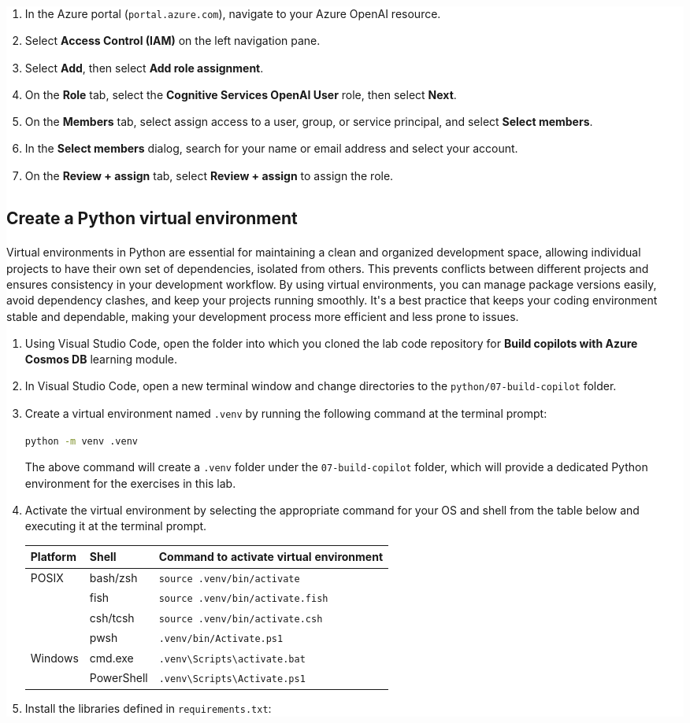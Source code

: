 1. In the Azure portal (``portal.azure.com``), navigate to your Azure OpenAI resource.

2. Select **Access Control (IAM)** on the left navigation pane.

3. Select **Add**, then select **Add role assignment**.

4. On the **Role** tab, select the **Cognitive Services OpenAI User** role, then select **Next**.

5. On the **Members** tab, select assign access to a user, group, or service principal, and select **Select members**.

6. In the **Select members** dialog, search for your name or email address and select your account.

7. On the **Review + assign** tab, select **Review + assign** to assign the role.

## Create a Python virtual environment

Virtual environments in Python are essential for maintaining a clean and organized development space, allowing individual projects to have their own set of dependencies, isolated from others. This prevents conflicts between different projects and ensures consistency in your development workflow. By using virtual environments, you can manage package versions easily, avoid dependency clashes, and keep your projects running smoothly. It's a best practice that keeps your coding environment stable and dependable, making your development process more efficient and less prone to issues.

1. Using Visual Studio Code, open the folder into which you cloned the lab code repository for **Build copilots with Azure Cosmos DB** learning module.

2. In Visual Studio Code, open a new terminal window and change directories to the `python/07-build-copilot` folder.

3. Create a virtual environment named `.venv` by running the following command at the terminal prompt:

    ```bash
    python -m venv .venv 
    ```

    The above command will create a `.venv` folder under the `07-build-copilot` folder, which will provide a dedicated Python environment for the exercises in this lab.

4. Activate the virtual environment by selecting the appropriate command for your OS and shell from the table below and executing it at the terminal prompt.

    | Platform | Shell | Command to activate virtual environment |
    | -------- | ----- | --------------------------------------- |
    | POSIX | bash/zsh | `source .venv/bin/activate` |
    | | fish | `source .venv/bin/activate.fish` |
    | | csh/tcsh | `source .venv/bin/activate.csh` |
    | | pwsh | `.venv/bin/Activate.ps1` |
    | Windows | cmd.exe | `.venv\Scripts\activate.bat` |
    | | PowerShell | `.venv\Scripts\Activate.ps1` |

5. Install the libraries defined in `requirements.txt`:
